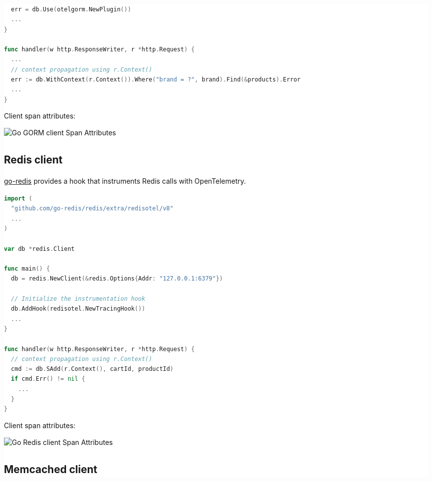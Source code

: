 ```go
  err = db.Use(otelgorm.NewPlugin())
  ...
}

func handler(w http.ResponseWriter, r *http.Request) {
  ...
  // context propagation using r.Context()
  err := db.WithContext(r.Context()).Where("brand = ?", brand).Find(&products).Error
  ...
}
```

Client span attributes:

<img alt="Go GORM client Span Attributes" src="/img/docs/go_gorm_span_attributes.png" class="card w-1200"/>

## Redis client

[go-redis](https://github.com/redis/go-redis) provides a hook that instruments Redis calls with OpenTelemetry.

```go
import (
  "github.com/go-redis/redis/extra/redisotel/v8"
  ...
)

var db *redis.Client

func main() {
  db = redis.NewClient(&redis.Options{Addr: "127.0.0.1:6379"})
  
  // Initialize the instrumentation hook
  db.AddHook(redisotel.NewTracingHook())
  ...
}

func handler(w http.ResponseWriter, r *http.Request) {
  // context propagation using r.Context()
  cmd := db.SAdd(r.Context(), cartId, productId)
  if cmd.Err() != nil {
    ...
  }
}
```

Client span attributes:

<img alt="Go Redis client Span Attributes" src="/img/docs/go_redis_client_span_attributes.png" class="card w-1200"/>

## Memcached client
